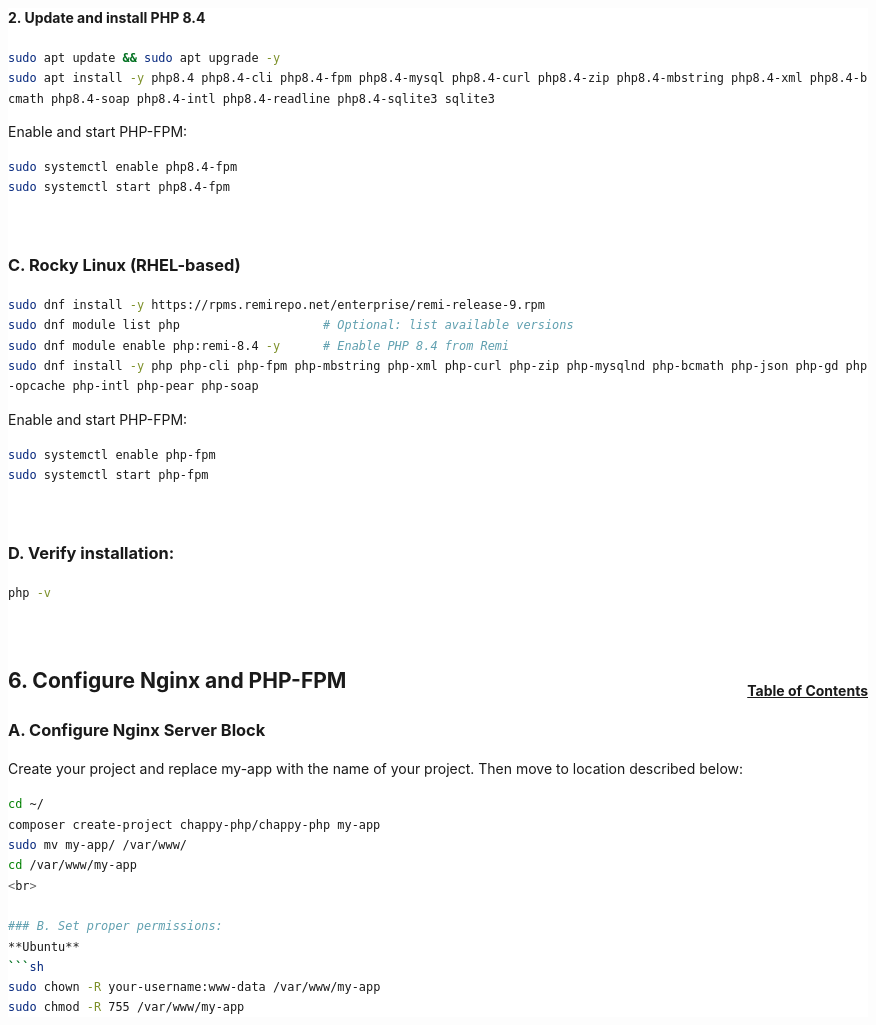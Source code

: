 #### 2. Update and install PHP 8.4
```sh
sudo apt update && sudo apt upgrade -y
sudo apt install -y php8.4 php8.4-cli php8.4-fpm php8.4-mysql php8.4-curl php8.4-zip php8.4-mbstring php8.4-xml php8.4-bcmath php8.4-soap php8.4-intl php8.4-readline php8.4-sqlite3 sqlite3
```

Enable and start PHP-FPM:
```sh
sudo systemctl enable php8.4-fpm
sudo systemctl start php8.4-fpm
```
<br>

### C. Rocky Linux (RHEL-based)
```sh
sudo dnf install -y https://rpms.remirepo.net/enterprise/remi-release-9.rpm
sudo dnf module list php                    # Optional: list available versions
sudo dnf module enable php:remi-8.4 -y      # Enable PHP 8.4 from Remi
sudo dnf install -y php php-cli php-fpm php-mbstring php-xml php-curl php-zip php-mysqlnd php-bcmath php-json php-gd php-opcache php-intl php-pear php-soap
```

Enable and start PHP-FPM:
```sh
sudo systemctl enable php-fpm
sudo systemctl start php-fpm
```
<br>

### D. Verify installation:
```sh
php -v
```
<br>

## 6. Configure Nginx and PHP-FPM <a id="configure-nginx-php"></a><span style="float: right; font-size: 14px; padding-top: 15px;">[Table of Contents](#table-of-contents)</span>
### A. Configure Nginx Server Block
Create your project and replace my-app with the name of your project.  Then move to location described below:
```sh
cd ~/
composer create-project chappy-php/chappy-php my-app
sudo mv my-app/ /var/www/
cd /var/www/my-app
<br>

### B. Set proper permissions:
**Ubuntu**
```sh
sudo chown -R your-username:www-data /var/www/my-app
sudo chmod -R 755 /var/www/my-app
```
